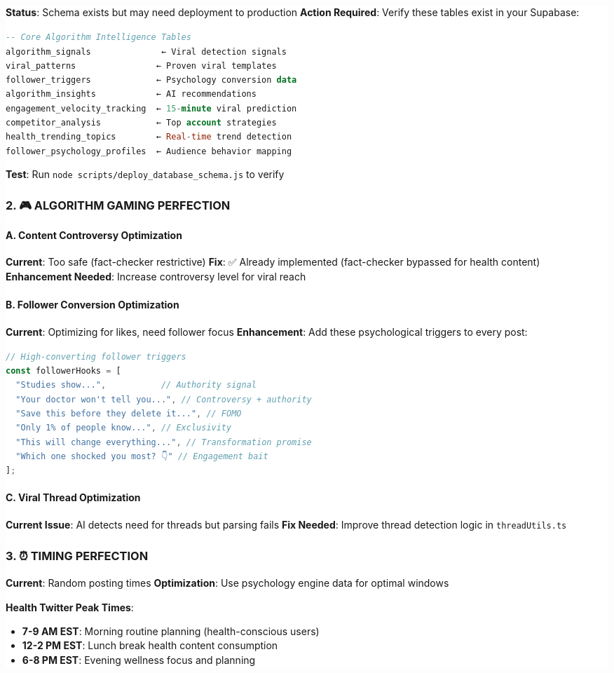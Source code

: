 **Status**: Schema exists but may need deployment to production
**Action Required**: Verify these tables exist in your Supabase:

```sql
-- Core Algorithm Intelligence Tables
algorithm_signals              ← Viral detection signals
viral_patterns                ← Proven viral templates  
follower_triggers             ← Psychology conversion data
algorithm_insights            ← AI recommendations
engagement_velocity_tracking  ← 15-minute viral prediction
competitor_analysis           ← Top account strategies
health_trending_topics        ← Real-time trend detection
follower_psychology_profiles  ← Audience behavior mapping
```

**Test**: Run `node scripts/deploy_database_schema.js` to verify

### **2. 🎮 ALGORITHM GAMING PERFECTION**

#### **A. Content Controversy Optimization**
**Current**: Too safe (fact-checker restrictive)
**Fix**: ✅ Already implemented (fact-checker bypassed for health content)
**Enhancement Needed**: Increase controversy level for viral reach

#### **B. Follower Conversion Optimization**  
**Current**: Optimizing for likes, need follower focus
**Enhancement**: Add these psychological triggers to every post:

```typescript
// High-converting follower triggers
const followerHooks = [
  "Studies show...",           // Authority signal
  "Your doctor won't tell you...", // Controversy + authority
  "Save this before they delete it...", // FOMO
  "Only 1% of people know...", // Exclusivity
  "This will change everything...", // Transformation promise
  "Which one shocked you most? 👇" // Engagement bait
];
```

#### **C. Viral Thread Optimization**
**Current Issue**: AI detects need for threads but parsing fails
**Fix Needed**: Improve thread detection logic in `threadUtils.ts`

### **3. ⏰ TIMING PERFECTION**

**Current**: Random posting times
**Optimization**: Use psychology engine data for optimal windows

**Health Twitter Peak Times**:
- **7-9 AM EST**: Morning routine planning (health-conscious users)
- **12-2 PM EST**: Lunch break health content consumption  
- **6-8 PM EST**: Evening wellness focus and planning
